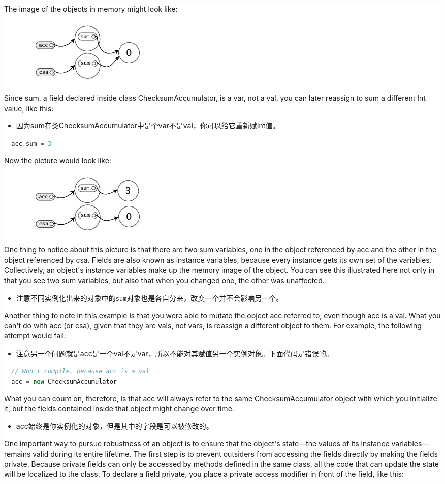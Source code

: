 The image of the objects in memory might look like:
  
  ![Figure4.1](https://github.com/kunSong/Note/blob/master/ProgrammingInScala/res/drawable/Figure4.1.jpg)

Since sum, a field declared inside class ChecksumAccumulator, is a var, not a val, you can later reassign to sum a different Int value, like this:
  
  + 因为sum在类ChecksumAccumulator中是个var不是val，你可以给它重新赋Int值。

```scala
  acc.sum = 3
```

Now the picture would look like:

  ![Figure4.2](https://github.com/kunSong/Note/blob/master/ProgrammingInScala/res/drawable/Figure4.2.jpg)

One thing to notice about this picture is that there are two sum variables, one in the object referenced by acc and the other in the object referenced by csa. Fields are also known as instance variables, because every instance gets its own set of the variables. Collectively, an object's instance variables make up the memory image of the object. You can see this illustrated here not only in that you see two sum variables, but also that when you changed one, the other was unaffected.

  + 注意不同实例化出来的对象中的`sum`对象也是各自分来，改变一个并不会影响另一个。

Another thing to note in this example is that you were able to mutate the object acc referred to, even though acc is a val. What you can't do with acc (or csa), given that they are vals, not vars, is reassign a different object to them. For example, the following attempt would fail:
  
  + 注意另一个问题就是acc是一个val不是var，所以不能对其赋值另一个实例对象。下面代码是错误的。

```scala
  // Won't compile, because acc is a val
  acc = new ChecksumAccumulator
```

What you can count on, therefore, is that acc will always refer to the same ChecksumAccumulator object with which you initialize it, but the fields contained inside that object might change over time.

  + acc始终是你实例化的对象，但是其中的字段是可以被修改的。

One important way to pursue robustness of an object is to ensure that the object's state—the values of its instance variables—remains valid during its entire lifetime. The first step is to prevent outsiders from accessing the fields directly by making the fields private. Because private fields can only be accessed by methods defined in the same class, all the code that can update the state will be localized to the class. To declare a field private, you place a private access modifier in front of the field, like this:
